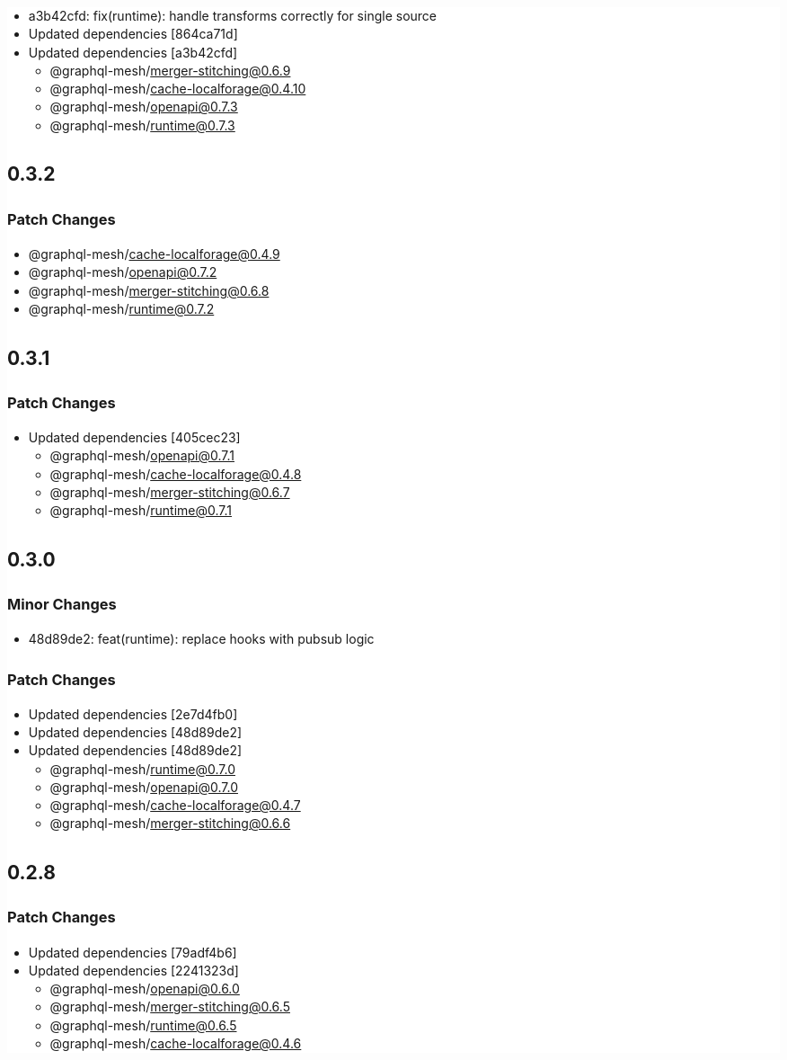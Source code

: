 - a3b42cfd: fix(runtime): handle transforms correctly for single source
- Updated dependencies [864ca71d]
- Updated dependencies [a3b42cfd]
  - @graphql-mesh/merger-stitching@0.6.9
  - @graphql-mesh/cache-localforage@0.4.10
  - @graphql-mesh/openapi@0.7.3
  - @graphql-mesh/runtime@0.7.3

## 0.3.2

### Patch Changes

- @graphql-mesh/cache-localforage@0.4.9
- @graphql-mesh/openapi@0.7.2
- @graphql-mesh/merger-stitching@0.6.8
- @graphql-mesh/runtime@0.7.2

## 0.3.1

### Patch Changes

- Updated dependencies [405cec23]
  - @graphql-mesh/openapi@0.7.1
  - @graphql-mesh/cache-localforage@0.4.8
  - @graphql-mesh/merger-stitching@0.6.7
  - @graphql-mesh/runtime@0.7.1

## 0.3.0

### Minor Changes

- 48d89de2: feat(runtime): replace hooks with pubsub logic

### Patch Changes

- Updated dependencies [2e7d4fb0]
- Updated dependencies [48d89de2]
- Updated dependencies [48d89de2]
  - @graphql-mesh/runtime@0.7.0
  - @graphql-mesh/openapi@0.7.0
  - @graphql-mesh/cache-localforage@0.4.7
  - @graphql-mesh/merger-stitching@0.6.6

## 0.2.8

### Patch Changes

- Updated dependencies [79adf4b6]
- Updated dependencies [2241323d]
  - @graphql-mesh/openapi@0.6.0
  - @graphql-mesh/merger-stitching@0.6.5
  - @graphql-mesh/runtime@0.6.5
  - @graphql-mesh/cache-localforage@0.4.6
